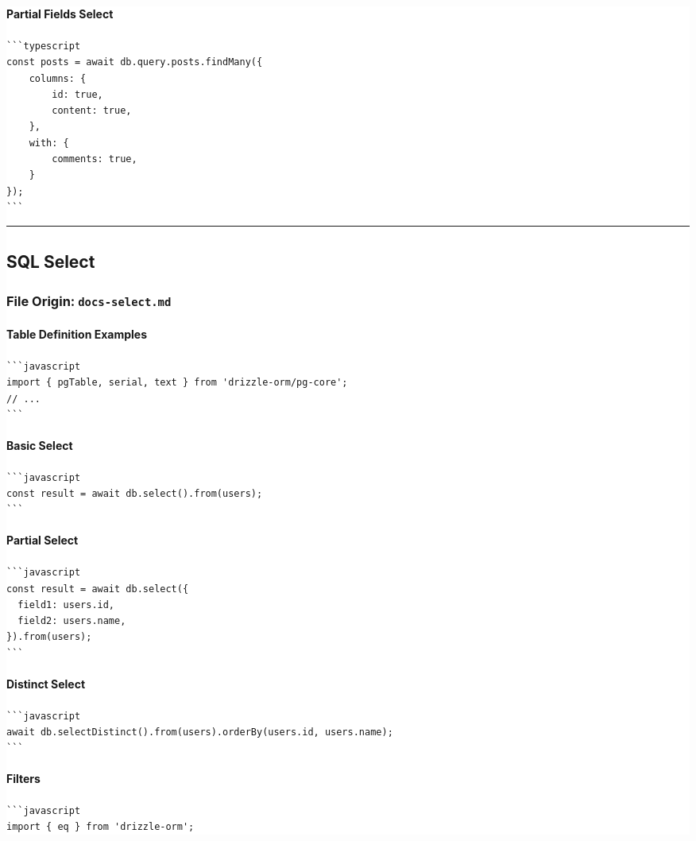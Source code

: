 #### Partial Fields Select

    ```typescript
    const posts = await db.query.posts.findMany({
        columns: {
            id: true,
            content: true,
        },
        with: {
            comments: true,
        }
    });
    ```

---

## SQL Select

### File Origin: `docs-select.md`

#### Table Definition Examples

    ```javascript
    import { pgTable, serial, text } from 'drizzle-orm/pg-core';
    // ...
    ```

#### Basic Select

    ```javascript
    const result = await db.select().from(users);
    ```

#### Partial Select

    ```javascript
    const result = await db.select({
      field1: users.id,
      field2: users.name,
    }).from(users);
    ```

#### Distinct Select

    ```javascript
    await db.selectDistinct().from(users).orderBy(users.id, users.name);
    ```

#### Filters

    ```javascript
    import { eq } from 'drizzle-orm';
